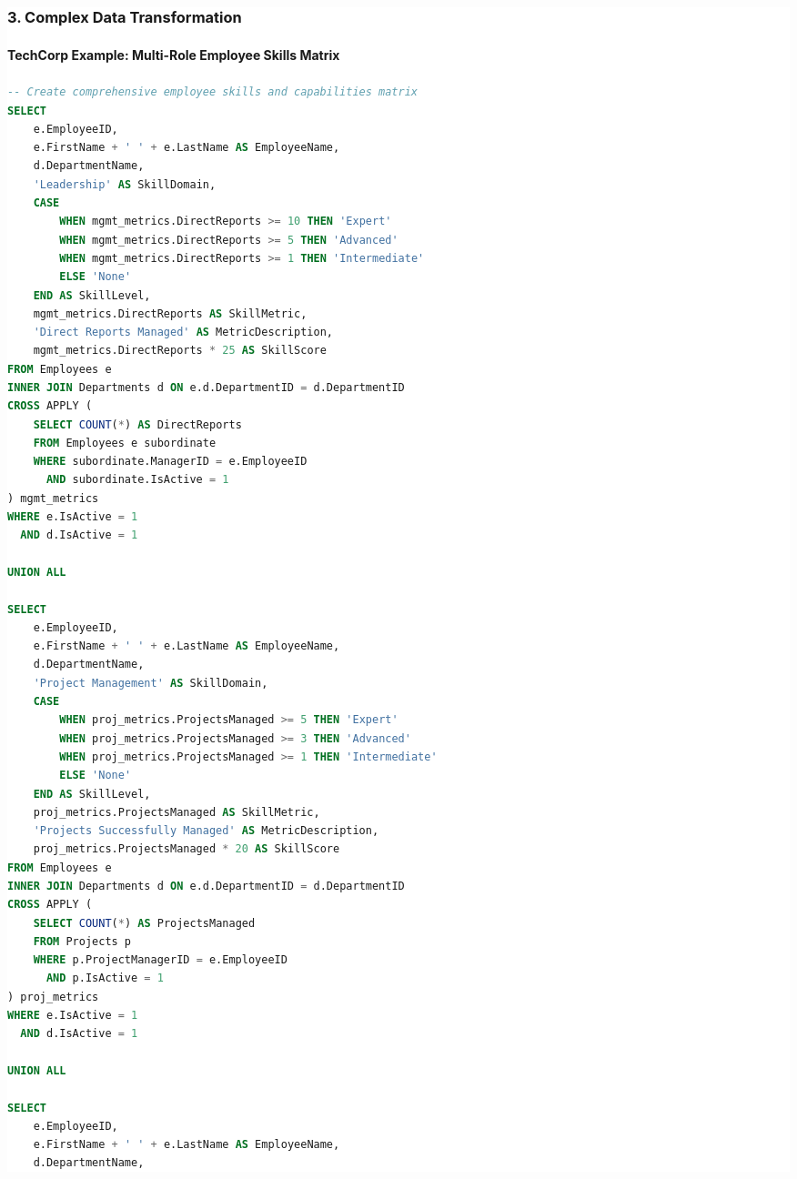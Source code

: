 ### 3. Complex Data Transformation

#### TechCorp Example: Multi-Role Employee Skills Matrix
```sql
-- Create comprehensive employee skills and capabilities matrix
SELECT 
    e.EmployeeID,
    e.FirstName + ' ' + e.LastName AS EmployeeName,
    d.DepartmentName,
    'Leadership' AS SkillDomain,
    CASE 
        WHEN mgmt_metrics.DirectReports >= 10 THEN 'Expert'
        WHEN mgmt_metrics.DirectReports >= 5 THEN 'Advanced'
        WHEN mgmt_metrics.DirectReports >= 1 THEN 'Intermediate'
        ELSE 'None'
    END AS SkillLevel,
    mgmt_metrics.DirectReports AS SkillMetric,
    'Direct Reports Managed' AS MetricDescription,
    mgmt_metrics.DirectReports * 25 AS SkillScore
FROM Employees e
INNER JOIN Departments d ON e.d.DepartmentID = d.DepartmentID
CROSS APPLY (
    SELECT COUNT(*) AS DirectReports
    FROM Employees e subordinate
    WHERE subordinate.ManagerID = e.EmployeeID
      AND subordinate.IsActive = 1
) mgmt_metrics
WHERE e.IsActive = 1
  AND d.IsActive = 1

UNION ALL

SELECT 
    e.EmployeeID,
    e.FirstName + ' ' + e.LastName AS EmployeeName,
    d.DepartmentName,
    'Project Management' AS SkillDomain,
    CASE 
        WHEN proj_metrics.ProjectsManaged >= 5 THEN 'Expert'
        WHEN proj_metrics.ProjectsManaged >= 3 THEN 'Advanced'
        WHEN proj_metrics.ProjectsManaged >= 1 THEN 'Intermediate'
        ELSE 'None'
    END AS SkillLevel,
    proj_metrics.ProjectsManaged AS SkillMetric,
    'Projects Successfully Managed' AS MetricDescription,
    proj_metrics.ProjectsManaged * 20 AS SkillScore
FROM Employees e
INNER JOIN Departments d ON e.d.DepartmentID = d.DepartmentID
CROSS APPLY (
    SELECT COUNT(*) AS ProjectsManaged
    FROM Projects p
    WHERE p.ProjectManagerID = e.EmployeeID
      AND p.IsActive = 1
) proj_metrics
WHERE e.IsActive = 1
  AND d.IsActive = 1

UNION ALL

SELECT 
    e.EmployeeID,
    e.FirstName + ' ' + e.LastName AS EmployeeName,
    d.DepartmentName,
```